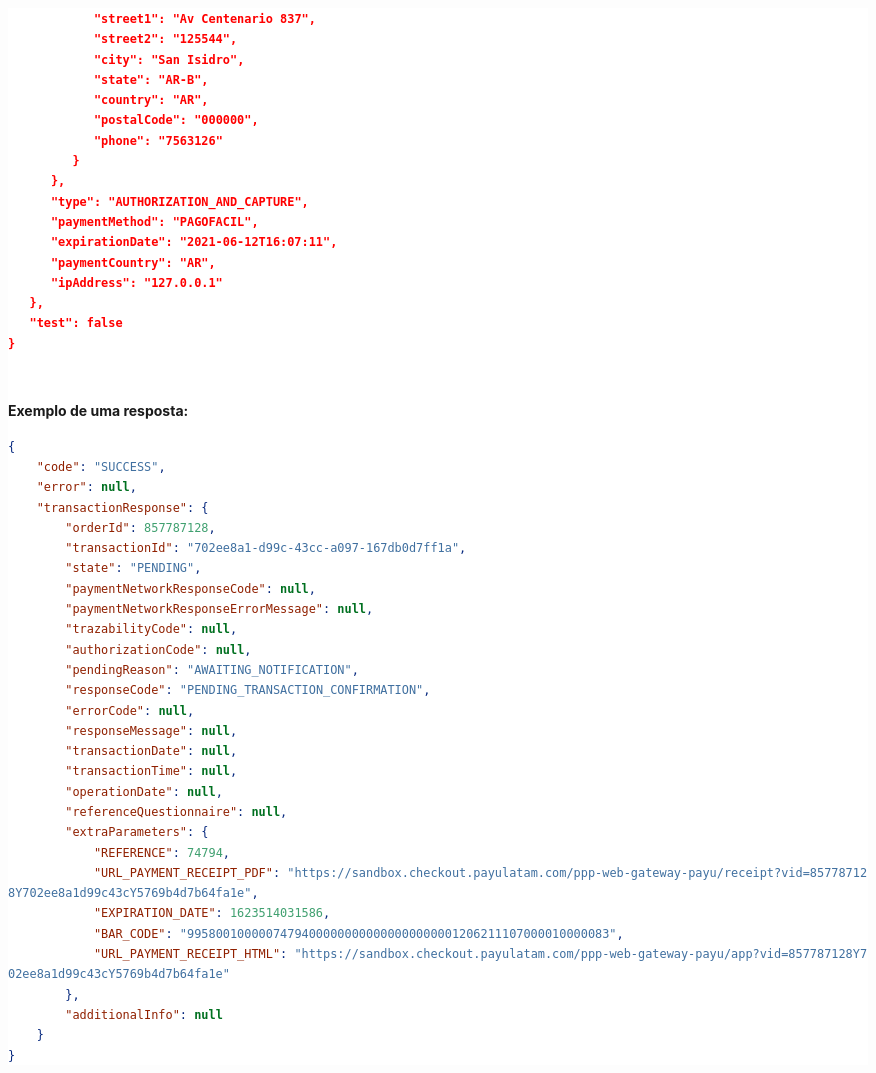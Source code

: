 ```JSON
            "street1": "Av Centenario 837",
            "street2": "125544",
            "city": "San Isidro",
            "state": "AR-B",
            "country": "AR",
            "postalCode": "000000",
            "phone": "7563126"
         }
      },
	  "type": "AUTHORIZATION_AND_CAPTURE",
      "paymentMethod": "PAGOFACIL",
      "expirationDate": "2021-06-12T16:07:11",
      "paymentCountry": "AR",
      "ipAddress": "127.0.0.1"
   },
   "test": false
}
```
<br>

**Exemplo de uma resposta:**
```JSON
{
    "code": "SUCCESS",
    "error": null,
    "transactionResponse": {
        "orderId": 857787128,
        "transactionId": "702ee8a1-d99c-43cc-a097-167db0d7ff1a",
        "state": "PENDING",
        "paymentNetworkResponseCode": null,
        "paymentNetworkResponseErrorMessage": null,
        "trazabilityCode": null,
        "authorizationCode": null,
        "pendingReason": "AWAITING_NOTIFICATION",
        "responseCode": "PENDING_TRANSACTION_CONFIRMATION",
        "errorCode": null,
        "responseMessage": null,
        "transactionDate": null,
        "transactionTime": null,
        "operationDate": null,
        "referenceQuestionnaire": null,
        "extraParameters": {
            "REFERENCE": 74794,
            "URL_PAYMENT_RECEIPT_PDF": "https://sandbox.checkout.payulatam.com/ppp-web-gateway-payu/receipt?vid=857787128Y702ee8a1d99c43cY5769b4d7b64fa1e",
            "EXPIRATION_DATE": 1623514031586,
            "BAR_CODE": "99580010000074794000000000000000000001206211107000010000083",
            "URL_PAYMENT_RECEIPT_HTML": "https://sandbox.checkout.payulatam.com/ppp-web-gateway-payu/app?vid=857787128Y702ee8a1d99c43cY5769b4d7b64fa1e"
        },
        "additionalInfo": null
    }
}
```
